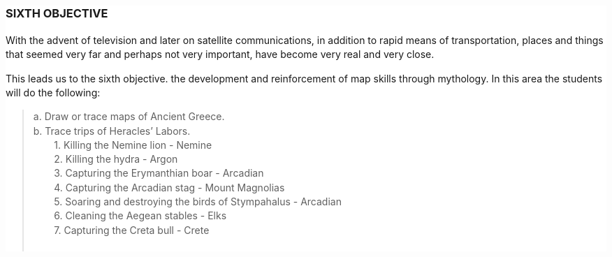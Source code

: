</dt>
</dt>
</dt>
</dt>
</dt>
</dl>
</blockquote>
<h3>
SIXTH OBJECTIVE
</h3>
With the advent of television and later on satellite communications, in addition to rapid means of transportation, places and things that seemed very far and perhaps not very important, have become very real and very close.
<p>
This leads us to the sixth objective. the development and reinforcement of map skills through mythology. In this area the students will do the following:
</p>
<blockquote>
<dl>
<dt>
a. Draw or trace maps of Ancient Greece.
<dt>
b. Trace trips of Heracles’ Labors.
<dt>
<font color="#ffffff" style="visibility:hidden;">
____
</font>
1. Killing the Nemine lion - Nemine
<dt>
<font color="#ffffff" style="visibility:hidden;">
____
</font>
2. Killing the hydra - Argon
<dt>
<font color="#ffffff" style="visibility:hidden;">
____
</font>
3. Capturing the Erymanthian boar - Arcadian
<dt>
<font color="#ffffff" style="visibility:hidden;">
____
</font>
4. Capturing the Arcadian stag - Mount Magnolias
<dt>
<font color="#ffffff" style="visibility:hidden;">
____
</font>
5. Soaring and destroying the birds of Stympahalus - Arcadian
<dt>
<font color="#ffffff" style="visibility:hidden;">
____
</font>
6. Cleaning the Aegean stables - Elks
<dt>
<font color="#ffffff" style="visibility:hidden;">
____
</font>
7. Capturing the Creta bull - Crete
<dt>
<font color="#ffffff" style="visibility:hidden;">
____
</font>
